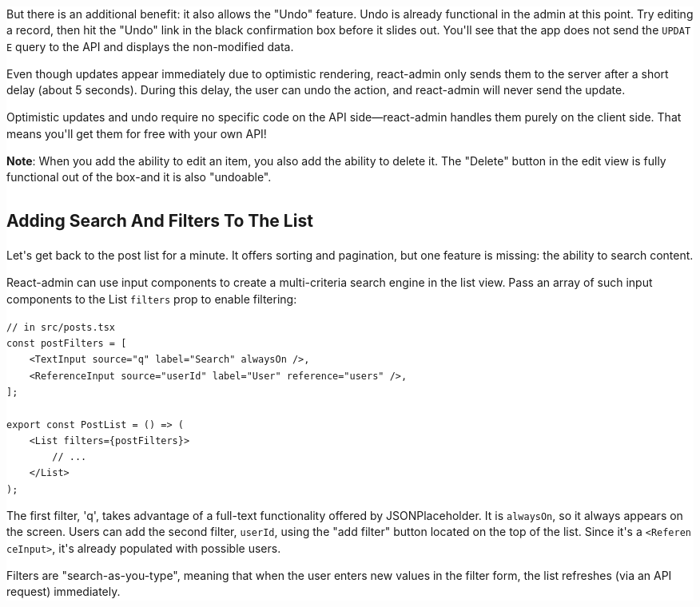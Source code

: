 But there is an additional benefit: it also allows the "Undo" feature. Undo is already functional in the admin at this point. Try editing a record, then hit the "Undo" link in the black confirmation box before it slides out. You'll see that the app does not send the `UPDATE` query to the API and displays the non-modified data.

<video controls autoplay playsinline muted loop>
  <source src="./img/tutorial_post_edit_undo.webm" type="video/webm"/>
  <source src="./img/tutorial_post_edit_undo.mp4" type="video/mp4"/>
  Your browser does not support the video tag.
</video>

Even though updates appear immediately due to optimistic rendering, react-admin only sends them to the server after a short delay (about 5 seconds). During this delay, the user can undo the action, and react-admin will never send the update.

Optimistic updates and undo require no specific code on the API side—react-admin handles them purely on the client side. That means you'll get them for free with your own API!

**Note**: When you add the ability to edit an item, you also add the ability to delete it. The "Delete" button in the edit view is fully functional out of the box-and it is also "undoable".

## Adding Search And Filters To The List

Let's get back to the post list for a minute. It offers sorting and pagination, but one feature is missing: the ability to search content.

React-admin can use input components to create a multi-criteria search engine in the list view. Pass an array of such input components to the List `filters` prop to enable filtering:

```tsx
// in src/posts.tsx
const postFilters = [
    <TextInput source="q" label="Search" alwaysOn />,
    <ReferenceInput source="userId" label="User" reference="users" />,
];

export const PostList = () => (
    <List filters={postFilters}>
        // ...
    </List>
);
```

The first filter, 'q', takes advantage of a full-text functionality offered by JSONPlaceholder. It is `alwaysOn`, so it always appears on the screen. Users can add the second filter, `userId`, using the "add filter" button located on the top of the list. Since it's a `<ReferenceInput>`, it's already populated with possible users.

<video controls autoplay playsinline muted loop>
  <source src="./img/filters.webm" type="video/webm"/>
  <source src="./img/filters.mp4" type="video/mp4"/>
  Your browser does not support the video tag.
</video>

Filters are "search-as-you-type", meaning that when the user enters new values in the filter form, the list refreshes (via an API request) immediately.
